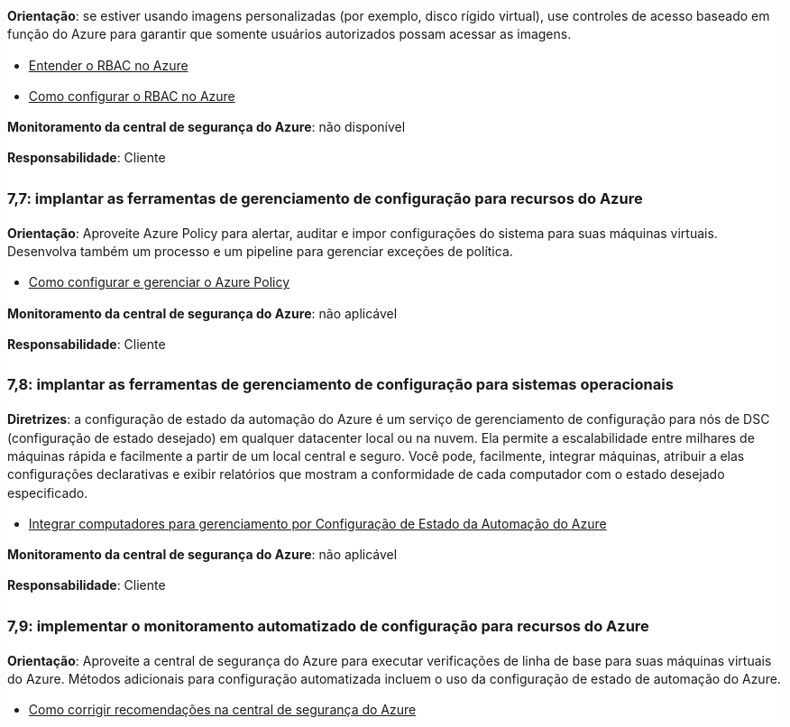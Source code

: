 **Orientação**: se estiver usando imagens personalizadas (por exemplo, disco rígido virtual), use controles de acesso baseado em função do Azure para garantir que somente usuários autorizados possam acessar as imagens.

* [Entender o RBAC no Azure](../../role-based-access-control/rbac-and-directory-admin-roles.md)

* [Como configurar o RBAC no Azure](../../role-based-access-control/quickstart-assign-role-user-portal.md)

**Monitoramento da central de segurança do Azure**: não disponível

**Responsabilidade**: Cliente

### <a name="77-deploy-configuration-management-tools-for-azure-resources"></a>7,7: implantar as ferramentas de gerenciamento de configuração para recursos do Azure

**Orientação**: Aproveite Azure Policy para alertar, auditar e impor configurações do sistema para suas máquinas virtuais. Desenvolva também um processo e um pipeline para gerenciar exceções de política.

* [Como configurar e gerenciar o Azure Policy](../../governance/policy/tutorials/create-and-manage.md)

**Monitoramento da central de segurança do Azure**: não aplicável

**Responsabilidade**: Cliente

### <a name="78-deploy-configuration-management-tools-for-operating-systems"></a>7,8: implantar as ferramentas de gerenciamento de configuração para sistemas operacionais

**Diretrizes**: a configuração de estado da automação do Azure é um serviço de gerenciamento de configuração para nós de DSC (configuração de estado desejado) em qualquer datacenter local ou na nuvem. Ela permite a escalabilidade entre milhares de máquinas rápida e facilmente a partir de um local central e seguro. Você pode, facilmente, integrar máquinas, atribuir a elas configurações declarativas e exibir relatórios que mostram a conformidade de cada computador com o estado desejado especificado.

* [Integrar computadores para gerenciamento por Configuração de Estado da Automação do Azure](../../automation/automation-dsc-onboarding.md)

**Monitoramento da central de segurança do Azure**: não aplicável

**Responsabilidade**: Cliente

### <a name="79-implement-automated-configuration-monitoring-for-azure-resources"></a>7,9: implementar o monitoramento automatizado de configuração para recursos do Azure

**Orientação**: Aproveite a central de segurança do Azure para executar verificações de linha de base para suas máquinas virtuais do Azure. Métodos adicionais para configuração automatizada incluem o uso da configuração de estado de automação do Azure.

* [Como corrigir recomendações na central de segurança do Azure](../../security-center/security-center-remediate-recommendations.md)
